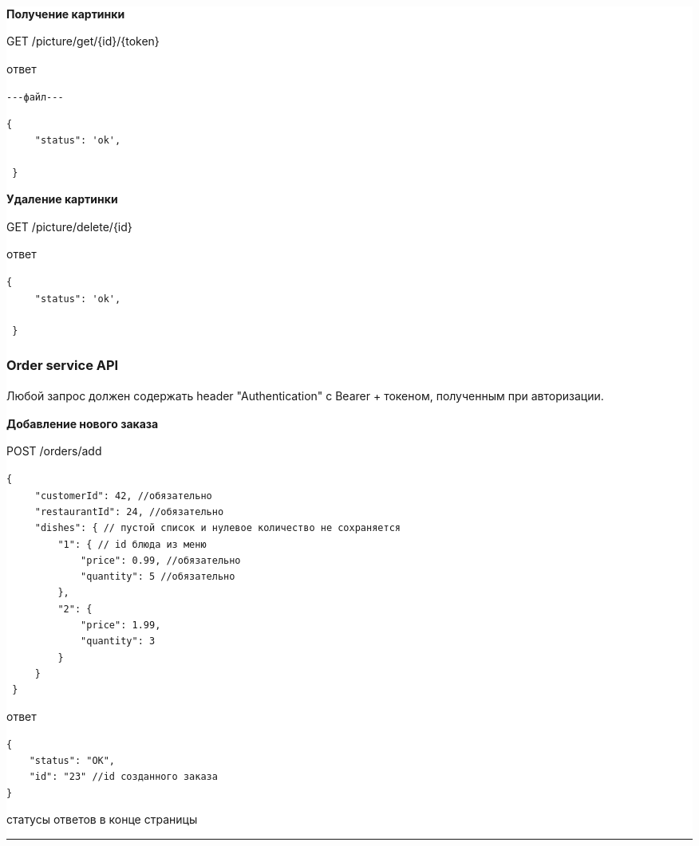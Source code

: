 
**Получение картинки**

GET /picture/get/{id}/{token}

ответ

    ---файл---
```json5
{
     "status": 'ok', 
          
 }
```

**Удаление картинки**

GET /picture/delete/{id}

ответ
```json5
{
     "status": 'ok', 
          
 }
```


### Order service API

Любой запрос должен содержать header "Authentication" с Bearer + токеном, полученным при авторизации.

**Добавление нового заказа**

POST /orders/add
```json5
{
     "customerId": 42, //обязательно
     "restaurantId": 24, //обязательно
     "dishes": { // пустой список и нулевое количество не сохраняется
         "1": { // id блюда из меню
             "price": 0.99, //обязательно
             "quantity": 5 //обязательно
         },
         "2": {
             "price": 1.99,
             "quantity": 3
         }
     }
 }
```
ответ
```json5
{
    "status": "OK",
    "id": "23" //id созданного заказа
}
```
статусы ответов в конце страницы

---